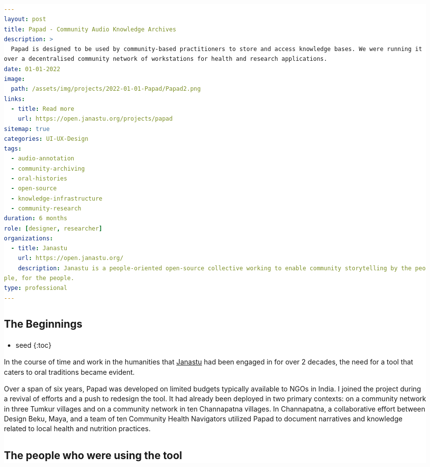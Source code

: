 ```yaml
---
layout: post
title: Papad - Community Audio Knowledge Archives
description: >
  Papad is designed to be used by community-based practitioners to store and access knowledge bases. We were running it over a decentralised community network of workstations for health and research applications.
date: 01-01-2022
image:
  path: /assets/img/projects/2022-01-01-Papad/Papad2.png
links:
  - title: Read more
    url: https://open.janastu.org/projects/papad
sitemap: true
categories: UI-UX-Design
tags:
  - audio-annotation
  - community-archiving
  - oral-histories
  - open-source
  - knowledge-infrastructure
  - community-research
duration: 6 months
role: [designer, researcher]  
organizations: 
  - title: Janastu
    url: https://open.janastu.org/
    description: Janastu is a people-oriented open-source collective working to enable community storytelling by the people, for the people.
type: professional
---
```

> 



## The Beginnings

* seed
{:toc}

In the course of time and work in the humanities that [Janastu](https://open.janastu.org/) had been engaged in for over 2 decades, the need for a tool that caters to oral traditions became evident.

Over a span of six years, Papad was developed on limited budgets typically available to NGOs in India. I joined the project during a revival of efforts and a push to redesign the tool. It had already been deployed in two primary contexts: on a community network in three Tumkur villages and on a community network in ten Channapatna villages. In Channapatna, a collaborative effort between Design Beku, Maya, and a team of ten Community Health Navigators utilized Papad to document narratives and knowledge related to local health and nutrition practices.

## The people who were using the tool
